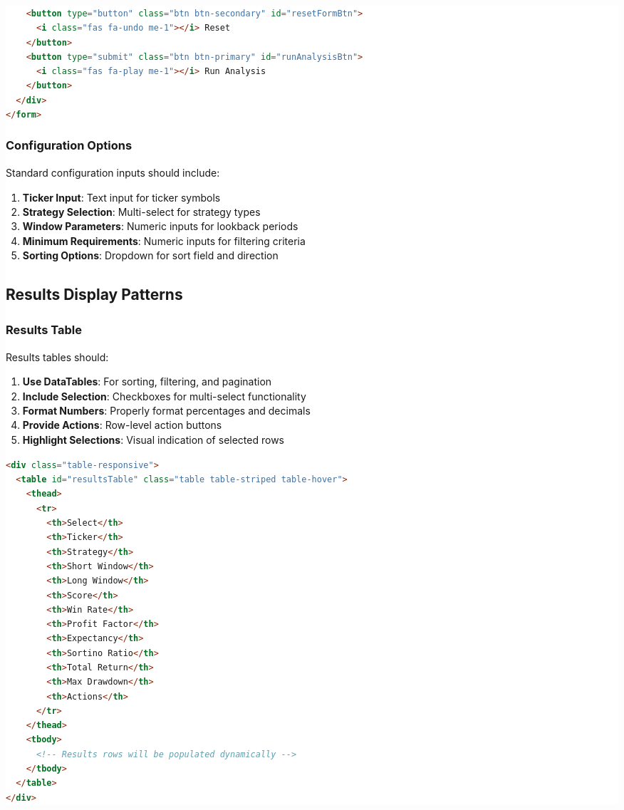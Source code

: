 ```html
    <button type="button" class="btn btn-secondary" id="resetFormBtn">
      <i class="fas fa-undo me-1"></i> Reset
    </button>
    <button type="submit" class="btn btn-primary" id="runAnalysisBtn">
      <i class="fas fa-play me-1"></i> Run Analysis
    </button>
  </div>
</form>
```

### Configuration Options

Standard configuration inputs should include:

1. **Ticker Input**: Text input for ticker symbols
2. **Strategy Selection**: Multi-select for strategy types
3. **Window Parameters**: Numeric inputs for lookback periods
4. **Minimum Requirements**: Numeric inputs for filtering criteria
5. **Sorting Options**: Dropdown for sort field and direction

## Results Display Patterns

### Results Table

Results tables should:

1. **Use DataTables**: For sorting, filtering, and pagination
2. **Include Selection**: Checkboxes for multi-select functionality
3. **Format Numbers**: Properly format percentages and decimals
4. **Provide Actions**: Row-level action buttons
5. **Highlight Selections**: Visual indication of selected rows

```html
<div class="table-responsive">
  <table id="resultsTable" class="table table-striped table-hover">
    <thead>
      <tr>
        <th>Select</th>
        <th>Ticker</th>
        <th>Strategy</th>
        <th>Short Window</th>
        <th>Long Window</th>
        <th>Score</th>
        <th>Win Rate</th>
        <th>Profit Factor</th>
        <th>Expectancy</th>
        <th>Sortino Ratio</th>
        <th>Total Return</th>
        <th>Max Drawdown</th>
        <th>Actions</th>
      </tr>
    </thead>
    <tbody>
      <!-- Results rows will be populated dynamically -->
    </tbody>
  </table>
</div>
```
